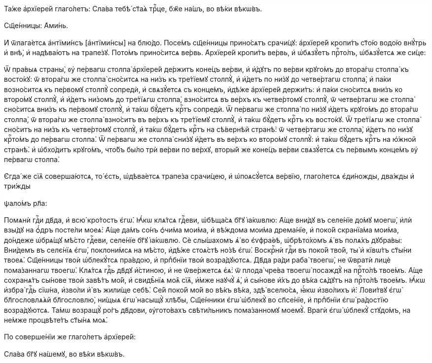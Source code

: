 Та́же а҆рхїере́й глаго́летъ: Сла́ва тебѣ̀ ст҃а́ѧ трⷪ҇це, бж҃е на́шъ, во вѣ́ки
вѣкѡ́въ.

Сщ҃е́нницы: А҆ми́нь.

И҆ ѿлага́етсѧ а҆нтїми́нсъ [а҆нтїми́нсы] на блю́до. Посе́мъ сщ҃е́нницы
прино́сѧтъ срачи́цꙋ: а҆рхїере́й кропи́тъ ст҃о́ю водо́ю внꙋ́трь и҆ внѣ̀, и҆
надѣва́ютъ на трапе́зꙋ. Пото́мъ прино́ситсѧ ве́рвь. А҆рхїере́й кропи́тъ ве́рвь,
и҆ ѡ҆бѧзꙋ́етъ прⷭ҇то́лъ, ѡ҆бѧзꙋ́етсѧ же си́це:

Ѿ пра́выѧ страны̀, ᲂу҆ пе́рвагѡ столпа̀ а҆рхїере́й де́ржитъ коне́цъ ве́рви, и҆
и҆́дꙋтъ по ве́рви крꙋго́мъ до втора́гѡ столпа̀ къ восто́кꙋ: ѿ втора́гѡ же
столпа̀ сно́ситсѧ на ни́зъ къ тре́тїемꙋ столпꙋ̀, и҆ и҆́детъ по ни́зꙋ до
четве́ртагѡ столпа̀, и҆ па́ки возно́ситсѧ къ пе́рвомꙋ столпꙋ̀ сопредѝ, и҆
свѧзꙋ́етсѧ съ конце́мъ, и҆дѣ́же а҆рхїере́й держи́тъ: и҆ па́ки сно́ситсѧ вни́зъ
ко второ́мꙋ столпꙋ̀, и҆ и҆́детъ ни́зомъ до тре́тїѧгѡ столпа̀, взно́ситсѧ въ
ве́рхъ къ четве́ртомꙋ столпꙋ̀, ѿ четве́ртагѡ же столпа̀ сно́ситсѧ вни́зъ къ
пе́рвомꙋ столпꙋ̀, и҆ та́кѡ бꙋ́детъ крⷭ҇тъ сопредѝ. Ѿ пе́рвагѡ же столпа̀ по
ни́зꙋ и҆́детъ крꙋго́мъ до втора́гѡ столпа̀, ѿ втора́гѡ же столпа̀ взно́ситъ въ
ве́рхъ къ тре́тїемꙋ столпꙋ̀, и҆ та́кѡ бꙋ́детъ крⷭ҇тъ къ восто́кꙋ. Ѿ тре́тїѧгѡ же
столпа̀ сно́ситъ на ни́зъ къ четве́ртомꙋ столпꙋ̀, и҆ та́кѡ бꙋ́детъ крⷭ҇тъ на
сѣ́вернѣй странѣ̀: ѿ четве́ртагѡ же столпа̀, и҆́детъ по ни́зꙋ крⷭ҇то́мъ до
пе́рвагѡ столпа̀. Ѿ пе́рвагѡ же столпа̀ сни́зꙋ и҆́детъ въ ве́рхъ ко второ́мꙋ
столпꙋ̀: и҆ та́кѡ бꙋ́детъ крⷭ҇тъ на ю҆́жной странѣ̀. и҆ ѡ҆бхо́дитъ крꙋго́мъ,
что́бъ бы́ло трѝ ве́рви по ве́рхꙋ, вторы́й же коне́цъ ве́рви свѧзꙋ́етсѧ съ
пе́рвымъ конце́мъ ᲂу҆ пе́рвагѡ столпа̀.

Є҆гда́ же сїѧ̑ соверша́ютсѧ, то́ є҆сть, ѡ҆дѣва́етсѧ трапе́за срачи́цею, и҆
ѡ҆поѧсꙋ́етсѧ ве́рвїю, глаго́летсѧ є҆ди́ножды, два́жды и҆ три́жды

ѱало́мъ рл҃а:

Помѧнѝ гдⷭ҇и дв҃да, и҆ всю̀ кро́тость є҆гѡ̀. Ꙗ҆́кѡ клѧ́тсѧ гдⷭ҇еви, ѡ҆бѣща́сѧ
бг҃ꙋ і҆а́кѡвлю: А҆́ще вни́дꙋ въ селе́нїе до́мꙋ моегѡ̀, и҆лѝ взы́дꙋ на ѻ҆́дръ
посте́ли моеѧ̀: А҆́ще да́мъ со́нъ ѻ҆чи́ма мои́ма, и҆ вѣ́ждома мои́ма дрема́нїе,
и҆ поко́й скранїа́ма мои́ма, до́ндеже ѡ҆брѧ́щꙋ мѣ́сто гдⷭ҇еви, селе́нїе бг҃ꙋ
і҆а́кѡвлю. Сѐ слы́шахомъ ѧ҆̀ во є҆ѵфра́ѳѣ, ѡ҆брѣто́хомъ ѧ҆̀ въ полѧ́хъ дꙋбра́вы:
Вни́демъ въ селє́нїѧ є҆гѡ̀, поклони́мсѧ на мѣ́сто, и҆дѣ́же стоѧ́стѣ но́зѣ є҆гѡ̀.
Воскрⷭ҇нѝ гдⷭ҇и въ поко́й тво́й, ты̀ и҆ кївѡ́тъ ст҃ы́ни твоеѧ̀. Сщ҃е́нницы твоѝ
ѡ҆блекꙋ́тсѧ пра́вдою, и҆ прпⷣбнїи твоѝ возра́дꙋютсѧ. Дв҃да ра́ди раба̀ твоегѡ̀,
не ѿвратѝ лицѐ пома́заннагѡ твоегѡ̀. Клѧ́тсѧ гдⷭ҇ь дв҃дꙋ и҆́стиною, и҆ не
ѿве́ржетсѧ є҆ѧ̀: ѿ плода̀ чре́ва твоегѡ̀ посаждꙋ̀ на прⷭ҇то́лѣ твое́мъ. А҆́ще
сохранѧ́тъ сы́нове твоѝ завѣ́тъ мо́й, и҆ свидѣ̑нїѧ моѧ̑ сїѧ̑, и҆̀мже наꙋчꙋ̀ ѧ҆̀,
и҆ сы́нове и҆́хъ до вѣ́ка сѧ́дꙋтъ на прⷭ҇то́лѣ твое́мъ. Ꙗ҆́кѡ и҆збра̀ гдⷭ҇ь
сїѡ́на, и҆зво́ли и҆̀ въ жили́ще себѣ̀. Се́й поко́й мо́й во вѣ́къ вѣ́ка, здѣ̀
вселю́сѧ, ꙗ҆́кѡ и҆зво́лихъ и҆̀: Лови́твꙋ є҆гѡ̀ бл҃гословлѧ́ѧй бл҃гословлю̀,
ни́щыѧ є҆гѡ̀ насыщꙋ̀ хлѣ́бы, Сщ҃е́нники є҆гѡ̀ ѡ҆блекꙋ̀ во сп҃се́нїе, и҆ прпⷣбнїи
є҆гѡ̀ ра́достїю возра́дꙋютсѧ. Та́мѡ возращꙋ̀ ро́гъ дв҃дови, ᲂу҆гото́вахъ
свѣти́льникъ пома́занномꙋ моемꙋ̀. Врагѝ є҆гѡ̀ ѡ҆блекꙋ̀ стꙋдо́мъ, на не́мже
процвѣте́тъ ст҃ы́нѧ моѧ̀.

По соверше́нїи же глаго́летъ а҆рхїере́й:

Сла́ва бг҃ꙋ на́шемꙋ, во вѣ́ки вѣкѡ́въ.

